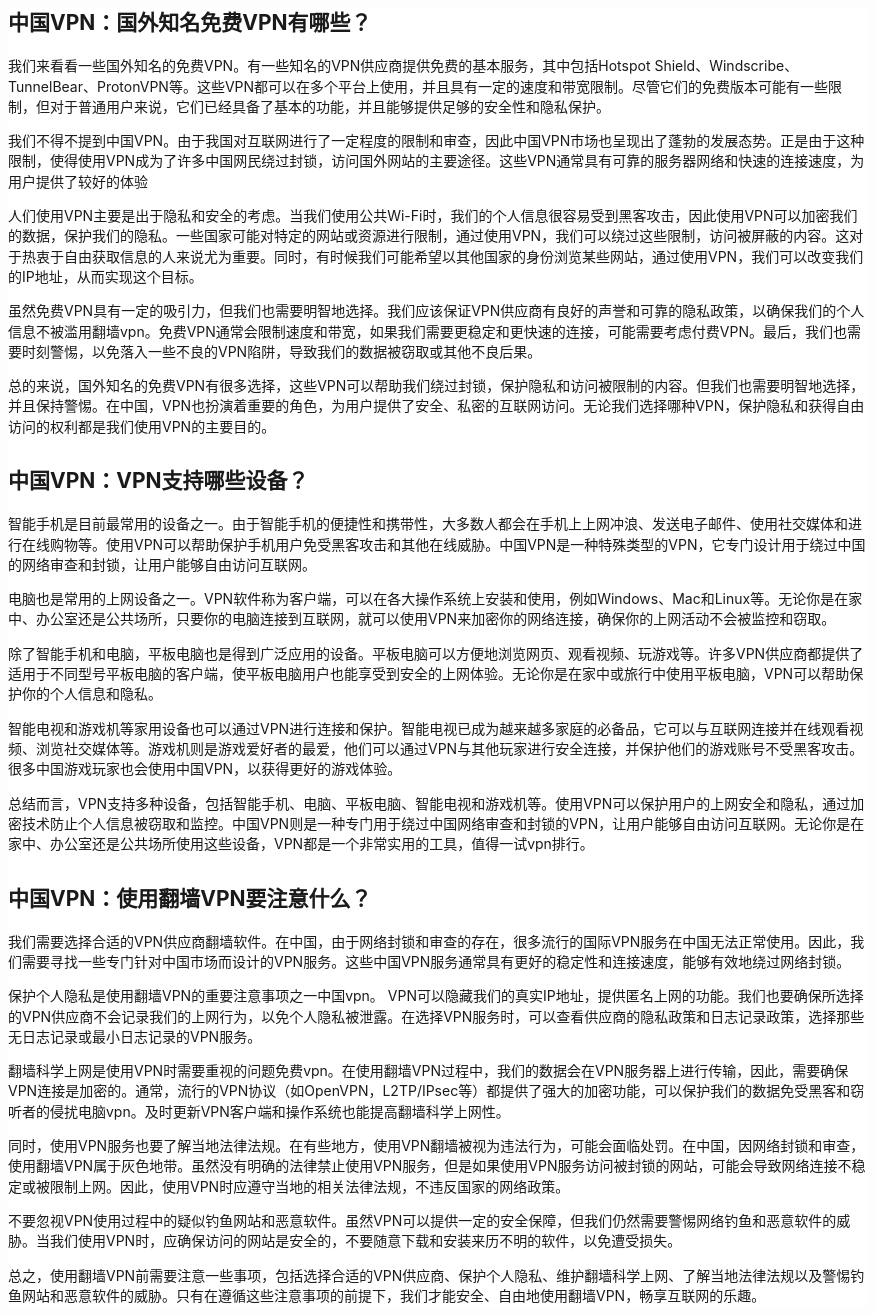 ## 中国VPN：国外知名免费VPN有哪些？

我们来看看一些国外知名的免费VPN。有一些知名的VPN供应商提供免费的基本服务，其中包括Hotspot Shield、Windscribe、TunnelBear、ProtonVPN等。这些VPN都可以在多个平台上使用，并且具有一定的速度和带宽限制。尽管它们的免费版本可能有一些限制，但对于普通用户来说，它们已经具备了基本的功能，并且能够提供足够的安全性和隐私保护。

我们不得不提到中国VPN。由于我国对互联网进行了一定程度的限制和审查，因此中国VPN市场也呈现出了蓬勃的发展态势。正是由于这种限制，使得使用VPN成为了许多中国网民绕过封锁，访问国外网站的主要途径。这些VPN通常具有可靠的服务器网络和快速的连接速度，为用户提供了较好的体验

人们使用VPN主要是出于隐私和安全的考虑。当我们使用公共Wi-Fi时，我们的个人信息很容易受到黑客攻击，因此使用VPN可以加密我们的数据，保护我们的隐私。一些国家可能对特定的网站或资源进行限制，通过使用VPN，我们可以绕过这些限制，访问被屏蔽的内容。这对于热衷于自由获取信息的人来说尤为重要。同时，有时候我们可能希望以其他国家的身份浏览某些网站，通过使用VPN，我们可以改变我们的IP地址，从而实现这个目标。

虽然免费VPN具有一定的吸引力，但我们也需要明智地选择。我们应该保证VPN供应商有良好的声誉和可靠的隐私政策，以确保我们的个人信息不被滥用翻墙vpn。免费VPN通常会限制速度和带宽，如果我们需要更稳定和更快速的连接，可能需要考虑付费VPN。最后，我们也需要时刻警惕，以免落入一些不良的VPN陷阱，导致我们的数据被窃取或其他不良后果。

总的来说，国外知名的免费VPN有很多选择，这些VPN可以帮助我们绕过封锁，保护隐私和访问被限制的内容。但我们也需要明智地选择，并且保持警惕。在中国，VPN也扮演着重要的角色，为用户提供了安全、私密的互联网访问。无论我们选择哪种VPN，保护隐私和获得自由访问的权利都是我们使用VPN的主要目的。

## 中国VPN：VPN支持哪些设备？

智能手机是目前最常用的设备之一。由于智能手机的便捷性和携带性，大多数人都会在手机上上网冲浪、发送电子邮件、使用社交媒体和进行在线购物等。使用VPN可以帮助保护手机用户免受黑客攻击和其他在线威胁。中国VPN是一种特殊类型的VPN，它专门设计用于绕过中国的网络审查和封锁，让用户能够自由访问互联网。

电脑也是常用的上网设备之一。VPN软件称为客户端，可以在各大操作系统上安装和使用，例如Windows、Mac和Linux等。无论你是在家中、办公室还是公共场所，只要你的电脑连接到互联网，就可以使用VPN来加密你的网络连接，确保你的上网活动不会被监控和窃取。

除了智能手机和电脑，平板电脑也是得到广泛应用的设备。平板电脑可以方便地浏览网页、观看视频、玩游戏等。许多VPN供应商都提供了适用于不同型号平板电脑的客户端，使平板电脑用户也能享受到安全的上网体验。无论你是在家中或旅行中使用平板电脑，VPN可以帮助保护你的个人信息和隐私。

智能电视和游戏机等家用设备也可以通过VPN进行连接和保护。智能电视已成为越来越多家庭的必备品，它可以与互联网连接并在线观看视频、浏览社交媒体等。游戏机则是游戏爱好者的最爱，他们可以通过VPN与其他玩家进行安全连接，并保护他们的游戏账号不受黑客攻击。很多中国游戏玩家也会使用中国VPN，以获得更好的游戏体验。

总结而言，VPN支持多种设备，包括智能手机、电脑、平板电脑、智能电视和游戏机等。使用VPN可以保护用户的上网安全和隐私，通过加密技术防止个人信息被窃取和监控。中国VPN则是一种专门用于绕过中国网络审查和封锁的VPN，让用户能够自由访问互联网。无论你是在家中、办公室还是公共场所使用这些设备，VPN都是一个非常实用的工具，值得一试vpn排行。

## 中国VPN：使用翻墙VPN要注意什么？

我们需要选择合适的VPN供应商翻墙软件。在中国，由于网络封锁和审查的存在，很多流行的国际VPN服务在中国无法正常使用。因此，我们需要寻找一些专门针对中国市场而设计的VPN服务。这些中国VPN服务通常具有更好的稳定性和连接速度，能够有效地绕过网络封锁。

保护个人隐私是使用翻墙VPN的重要注意事项之一中国vpn。 VPN可以隐藏我们的真实IP地址，提供匿名上网的功能。我们也要确保所选择的VPN供应商不会记录我们的上网行为，以免个人隐私被泄露。在选择VPN服务时，可以查看供应商的隐私政策和日志记录政策，选择那些无日志记录或最小日志记录的VPN服务。

翻墙科学上网是使用VPN时需要重视的问题免费vpn。在使用翻墙VPN过程中，我们的数据会在VPN服务器上进行传输，因此，需要确保VPN连接是加密的。通常，流行的VPN协议（如OpenVPN，L2TP/IPsec等）都提供了强大的加密功能，可以保护我们的数据免受黑客和窃听者的侵扰电脑vpn。及时更新VPN客户端和操作系统也能提高翻墙科学上网性。

同时，使用VPN服务也要了解当地法律法规。在有些地方，使用VPN翻墙被视为违法行为，可能会面临处罚。在中国，因网络封锁和审查，使用翻墙VPN属于灰色地带。虽然没有明确的法律禁止使用VPN服务，但是如果使用VPN服务访问被封锁的网站，可能会导致网络连接不稳定或被限制上网。因此，使用VPN时应遵守当地的相关法律法规，不违反国家的网络政策。

不要忽视VPN使用过程中的疑似钓鱼网站和恶意软件。虽然VPN可以提供一定的安全保障，但我们仍然需要警惕网络钓鱼和恶意软件的威胁。当我们使用VPN时，应确保访问的网站是安全的，不要随意下载和安装来历不明的软件，以免遭受损失。

总之，使用翻墙VPN前需要注意一些事项，包括选择合适的VPN供应商、保护个人隐私、维护翻墙科学上网、了解当地法律法规以及警惕钓鱼网站和恶意软件的威胁。只有在遵循这些注意事项的前提下，我们才能安全、自由地使用翻墙VPN，畅享互联网的乐趣。